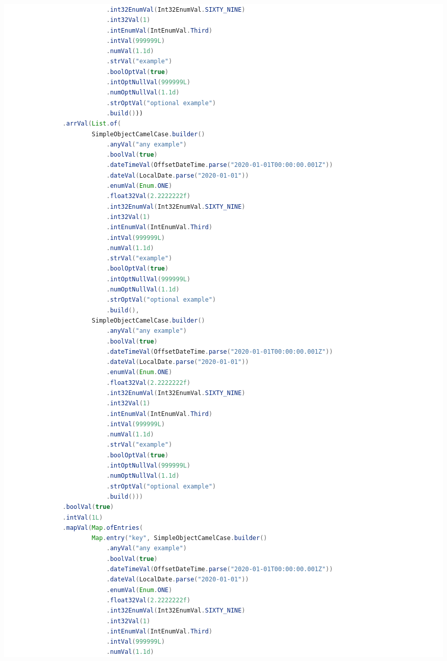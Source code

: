 ```java
                            .int32EnumVal(Int32EnumVal.SIXTY_NINE)
                            .int32Val(1)
                            .intEnumVal(IntEnumVal.Third)
                            .intVal(999999L)
                            .numVal(1.1d)
                            .strVal("example")
                            .boolOptVal(true)
                            .intOptNullVal(999999L)
                            .numOptNullVal(1.1d)
                            .strOptVal("optional example")
                            .build()))
                .arrVal(List.of(
                        SimpleObjectCamelCase.builder()
                            .anyVal("any example")
                            .boolVal(true)
                            .dateTimeVal(OffsetDateTime.parse("2020-01-01T00:00:00.001Z"))
                            .dateVal(LocalDate.parse("2020-01-01"))
                            .enumVal(Enum.ONE)
                            .float32Val(2.2222222f)
                            .int32EnumVal(Int32EnumVal.SIXTY_NINE)
                            .int32Val(1)
                            .intEnumVal(IntEnumVal.Third)
                            .intVal(999999L)
                            .numVal(1.1d)
                            .strVal("example")
                            .boolOptVal(true)
                            .intOptNullVal(999999L)
                            .numOptNullVal(1.1d)
                            .strOptVal("optional example")
                            .build(),
                        SimpleObjectCamelCase.builder()
                            .anyVal("any example")
                            .boolVal(true)
                            .dateTimeVal(OffsetDateTime.parse("2020-01-01T00:00:00.001Z"))
                            .dateVal(LocalDate.parse("2020-01-01"))
                            .enumVal(Enum.ONE)
                            .float32Val(2.2222222f)
                            .int32EnumVal(Int32EnumVal.SIXTY_NINE)
                            .int32Val(1)
                            .intEnumVal(IntEnumVal.Third)
                            .intVal(999999L)
                            .numVal(1.1d)
                            .strVal("example")
                            .boolOptVal(true)
                            .intOptNullVal(999999L)
                            .numOptNullVal(1.1d)
                            .strOptVal("optional example")
                            .build()))
                .boolVal(true)
                .intVal(1L)
                .mapVal(Map.ofEntries(
                        Map.entry("key", SimpleObjectCamelCase.builder()
                            .anyVal("any example")
                            .boolVal(true)
                            .dateTimeVal(OffsetDateTime.parse("2020-01-01T00:00:00.001Z"))
                            .dateVal(LocalDate.parse("2020-01-01"))
                            .enumVal(Enum.ONE)
                            .float32Val(2.2222222f)
                            .int32EnumVal(Int32EnumVal.SIXTY_NINE)
                            .int32Val(1)
                            .intEnumVal(IntEnumVal.Third)
                            .intVal(999999L)
                            .numVal(1.1d)
```